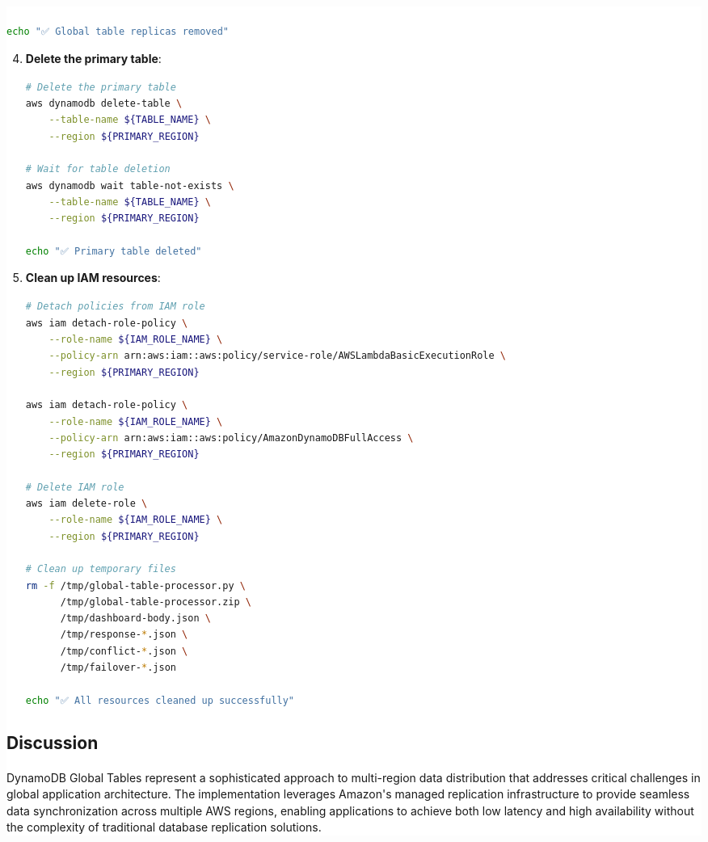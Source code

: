   ```bash
   
   echo "✅ Global table replicas removed"
   ```

4. **Delete the primary table**:

   ```bash
   # Delete the primary table
   aws dynamodb delete-table \
       --table-name ${TABLE_NAME} \
       --region ${PRIMARY_REGION}
   
   # Wait for table deletion
   aws dynamodb wait table-not-exists \
       --table-name ${TABLE_NAME} \
       --region ${PRIMARY_REGION}
   
   echo "✅ Primary table deleted"
   ```

5. **Clean up IAM resources**:

   ```bash
   # Detach policies from IAM role
   aws iam detach-role-policy \
       --role-name ${IAM_ROLE_NAME} \
       --policy-arn arn:aws:iam::aws:policy/service-role/AWSLambdaBasicExecutionRole \
       --region ${PRIMARY_REGION}
   
   aws iam detach-role-policy \
       --role-name ${IAM_ROLE_NAME} \
       --policy-arn arn:aws:iam::aws:policy/AmazonDynamoDBFullAccess \
       --region ${PRIMARY_REGION}
   
   # Delete IAM role
   aws iam delete-role \
       --role-name ${IAM_ROLE_NAME} \
       --region ${PRIMARY_REGION}
   
   # Clean up temporary files
   rm -f /tmp/global-table-processor.py \
         /tmp/global-table-processor.zip \
         /tmp/dashboard-body.json \
         /tmp/response-*.json \
         /tmp/conflict-*.json \
         /tmp/failover-*.json
   
   echo "✅ All resources cleaned up successfully"
   ```

## Discussion

DynamoDB Global Tables represent a sophisticated approach to multi-region data distribution that addresses critical challenges in global application architecture. The implementation leverages Amazon's managed replication infrastructure to provide seamless data synchronization across multiple AWS regions, enabling applications to achieve both low latency and high availability without the complexity of traditional database replication solutions.
